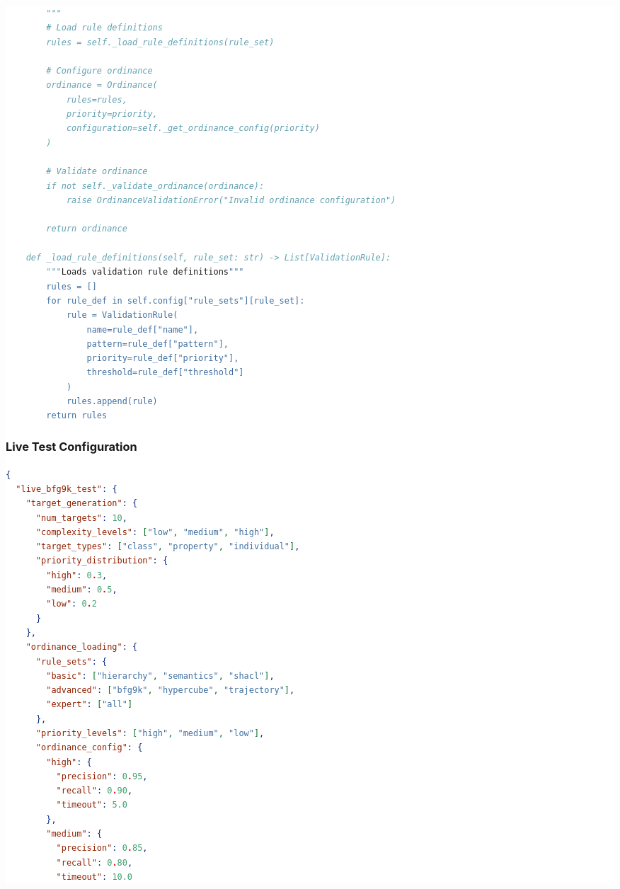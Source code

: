 ```python
        """
        # Load rule definitions
        rules = self._load_rule_definitions(rule_set)
        
        # Configure ordinance
        ordinance = Ordinance(
            rules=rules,
            priority=priority,
            configuration=self._get_ordinance_config(priority)
        )
        
        # Validate ordinance
        if not self._validate_ordinance(ordinance):
            raise OrdinanceValidationError("Invalid ordinance configuration")
        
        return ordinance
    
    def _load_rule_definitions(self, rule_set: str) -> List[ValidationRule]:
        """Loads validation rule definitions"""
        rules = []
        for rule_def in self.config["rule_sets"][rule_set]:
            rule = ValidationRule(
                name=rule_def["name"],
                pattern=rule_def["pattern"],
                priority=rule_def["priority"],
                threshold=rule_def["threshold"]
            )
            rules.append(rule)
        return rules
```

### Live Test Configuration

```json
{
  "live_bfg9k_test": {
    "target_generation": {
      "num_targets": 10,
      "complexity_levels": ["low", "medium", "high"],
      "target_types": ["class", "property", "individual"],
      "priority_distribution": {
        "high": 0.3,
        "medium": 0.5,
        "low": 0.2
      }
    },
    "ordinance_loading": {
      "rule_sets": {
        "basic": ["hierarchy", "semantics", "shacl"],
        "advanced": ["bfg9k", "hypercube", "trajectory"],
        "expert": ["all"]
      },
      "priority_levels": ["high", "medium", "low"],
      "ordinance_config": {
        "high": {
          "precision": 0.95,
          "recall": 0.90,
          "timeout": 5.0
        },
        "medium": {
          "precision": 0.85,
          "recall": 0.80,
          "timeout": 10.0
```